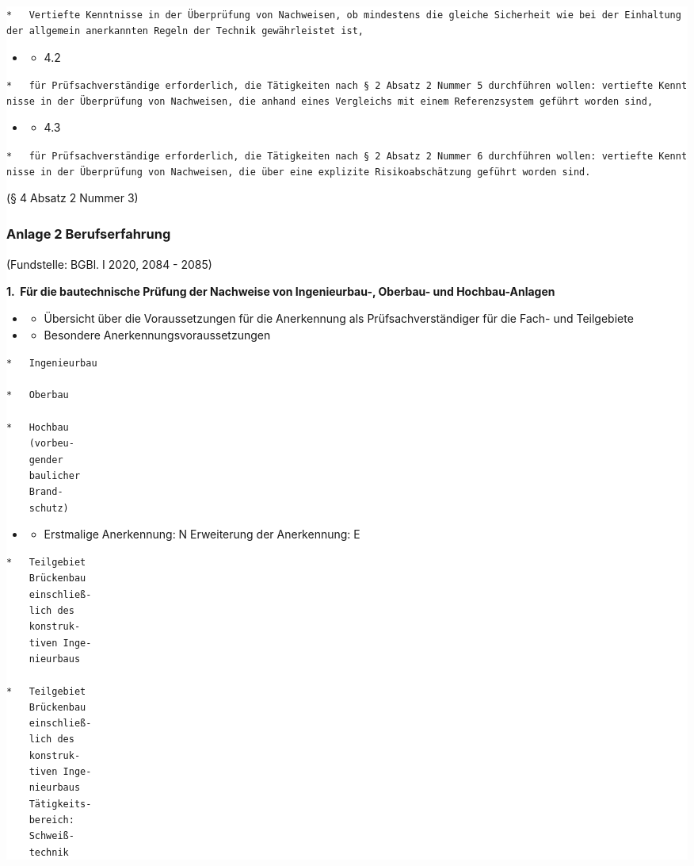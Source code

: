     *   Vertiefte Kenntnisse in der Überprüfung von Nachweisen, ob mindestens die gleiche Sicherheit wie bei der Einhaltung der allgemein anerkannten Regeln der Technik gewährleistet ist,


*    *   4.2

    *   für Prüfsachverständige erforderlich, die Tätigkeiten nach § 2 Absatz 2 Nummer 5 durchführen wollen: vertiefte Kenntnisse in der Überprüfung von Nachweisen, die anhand eines Vergleichs mit einem Referenzsystem geführt worden sind,


*    *   4.3

    *   für Prüfsachverständige erforderlich, die Tätigkeiten nach § 2 Absatz 2 Nummer 6 durchführen wollen: vertiefte Kenntnisse in der Überprüfung von Nachweisen, die über eine explizite Risikoabschätzung geführt worden sind.



(§ 4 Absatz 2 Nummer 3)

### Anlage 2 Berufserfahrung

(Fundstelle: BGBl. I 2020, 2084 - 2085)

**1.  Für die bautechnische Prüfung der Nachweise von Ingenieurbau-, Oberbau- und Hochbau-Anlagen**

*    *   Übersicht über die Voraussetzungen für die Anerkennung als Prüfsachverständiger für die Fach- und Teilgebiete


*    *   Besondere
        Anerkennungsvoraussetzungen

    *   Ingenieurbau

    *   Oberbau

    *   Hochbau
        (vorbeu-
        gender
        baulicher
        Brand-
        schutz)


*    *   Erstmalige Anerkennung: N
        Erweiterung der Anerkennung: E

    *   Teilgebiet
        Brückenbau
        einschließ-
        lich des
        konstruk-
        tiven Inge-
        nieurbaus

    *   Teilgebiet
        Brückenbau
        einschließ-
        lich des
        konstruk-
        tiven Inge-
        nieurbaus
        Tätigkeits-
        bereich:
        Schweiß-
        technik
